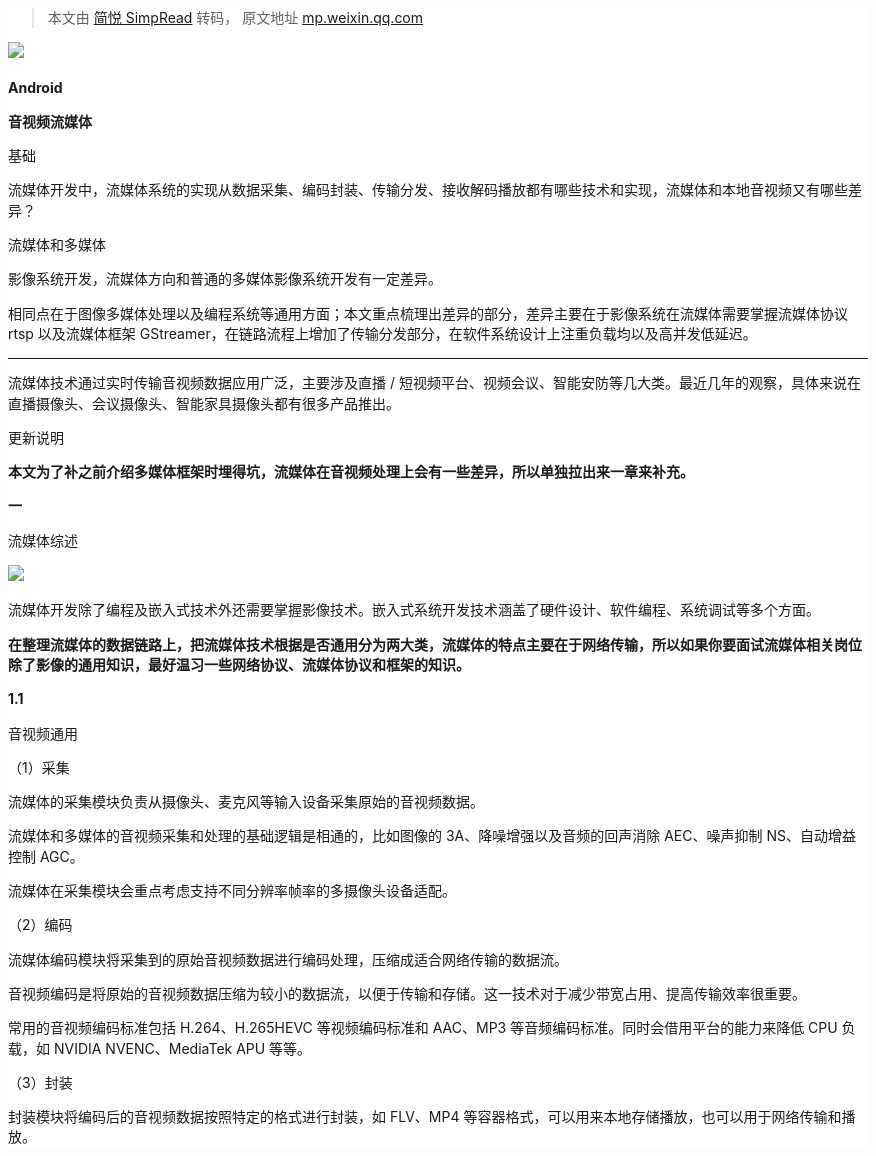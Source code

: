 > 本文由 [简悦 SimpRead](http://ksria.com/simpread/) 转码， 原文地址 [mp.weixin.qq.com](https://mp.weixin.qq.com/s/E6vNlowbrtJ7j7BvcOJuHw)

![](https://mmbiz.qpic.cn/mmbiz_png/mpfXeUqqSE8YcXXEE6Tj62xuMSLB3MSyulzHTJA0iamVH1A6HJnLQIIvyBiamWhfXPW5xiburlVv0glmCNRMCxLkQ/640?wx_fmt=png&from=appmsg)

**Android**

**音视频流媒体**

基础

流媒体开发中，流媒体系统的实现从数据采集、编码封装、传输分发、接收解码播放都有哪些技术和实现，流媒体和本地音视频又有哪些差异？

流媒体和多媒体

影像系统开发，流媒体方向和普通的多媒体影像系统开发有一定差异。

相同点在于图像多媒体处理以及编程系统等通用方面；本文重点梳理出差异的部分，差异主要在于影像系统在流媒体需要掌握流媒体协议 rtsp 以及流媒体框架 GStreamer，在链路流程上增加了传输分发部分，在软件系统设计上注重负载均以及高并发低延迟。

-------------------------------------------------------

流媒体技术通过实时传输音视频数据应用广泛，主要涉及直播 / 短视频平台、视频会议、智能安防等几大类。最近几年的观察，具体来说在直播摄像头、会议摄像头、智能家具摄像头都有很多产品推出。

更新说明

**本文为了补之前介绍多媒体框架时埋得坑，流媒体在音视频处理上会有一些差异，所以单独拉出来一章来补充。**

**一**

流媒体综述

![](https://mmbiz.qpic.cn/mmbiz_jpg/mpfXeUqqSE8YcXXEE6Tj62xuMSLB3MSyDNn41mfzDtDjVaEkuYeBxLZx9J3H5IkuZqkQj0pptLqHWZR1ib3G3sw/640?wx_fmt=jpeg&from=appmsg)

流媒体开发除了编程及嵌入式技术外还需要掌握影像技术。嵌入式系统开发技术涵盖了硬件设计、软件编程、系统调试等多个方面。

**在整理流媒体的数据链路上，把流媒体技术根据是否通用分为两大类，流媒体的特点主要在于网络传输，所以如果你要面试流媒体相关岗位除了影像的通用知识，最好温习一些网络协议、流媒体协议和框架的知识。**

**1.1**

音视频通用

（1）采集

流媒体的采集模块负责从摄像头、麦克风等输入设备采集原始的音视频数据。

流媒体和多媒体的音视频采集和处理的基础逻辑是相通的，比如图像的 3A、降噪增强以及音频的回声消除 AEC、噪声抑制 NS、自动增益控制 AGC。

流媒体在采集模块会重点考虑支持不同分辨率帧率的多摄像头设备适配。

（2）编码

流媒体编码模块将采集到的原始音视频数据进行编码处理，压缩成适合网络传输的数据流。

音视频编码是将原始的音视频数据压缩为较小的数据流，以便于传输和存储。这一技术对于减少带宽占用、提高传输效率很重要。

常用的音视频编码标准包括 H.264、H.265HEVC 等视频编码标准和 AAC、MP3 等音频编码标准。同时会借用平台的能力来降低 CPU 负载，如 NVIDIA NVENC、MediaTek APU 等等。

（3）封装

封装模块将编码后的音视频数据按照特定的格式进行封装，如 FLV、MP4 等容器格式，可以用来本地存储播放，也可以用于网络传输和播放。
